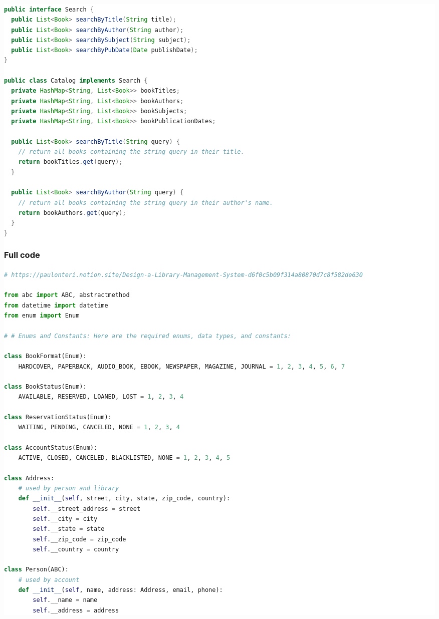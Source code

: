 ```java
public interface Search {
  public List<Book> searchByTitle(String title);
  public List<Book> searchByAuthor(String author);
  public List<Book> searchBySubject(String subject);
  public List<Book> searchByPubDate(Date publishDate);
}

public class Catalog implements Search {
  private HashMap<String, List<Book>> bookTitles;
  private HashMap<String, List<Book>> bookAuthors;
  private HashMap<String, List<Book>> bookSubjects;
  private HashMap<String, List<Book>> bookPublicationDates;

  public List<Book> searchByTitle(String query) {
    // return all books containing the string query in their title.
    return bookTitles.get(query);
  }

  public List<Book> searchByAuthor(String query) {
    // return all books containing the string query in their author's name.
    return bookAuthors.get(query);
  }
}
```

### Full code

```python
# https://paulonteri.notion.site/Design-a-Library-Management-System-d6f0c5b09f314a80870d7c8f582de630

from abc import ABC, abstractmethod
from datetime import datetime
from enum import Enum

# # Enums and Constants: Here are the required enums, data types, and constants:

class BookFormat(Enum):
    HARDCOVER, PAPERBACK, AUDIO_BOOK, EBOOK, NEWSPAPER, MAGAZINE, JOURNAL = 1, 2, 3, 4, 5, 6, 7

class BookStatus(Enum):
    AVAILABLE, RESERVED, LOANED, LOST = 1, 2, 3, 4

class ReservationStatus(Enum):
    WAITING, PENDING, CANCELED, NONE = 1, 2, 3, 4

class AccountStatus(Enum):
    ACTIVE, CLOSED, CANCELED, BLACKLISTED, NONE = 1, 2, 3, 4, 5

class Address:
    # used by person and library
    def __init__(self, street, city, state, zip_code, country):
        self.__street_address = street
        self.__city = city
        self.__state = state
        self.__zip_code = zip_code
        self.__country = country

class Person(ABC):
    # used by account
    def __init__(self, name, address: Address, email, phone):
        self.__name = name
        self.__address = address
```